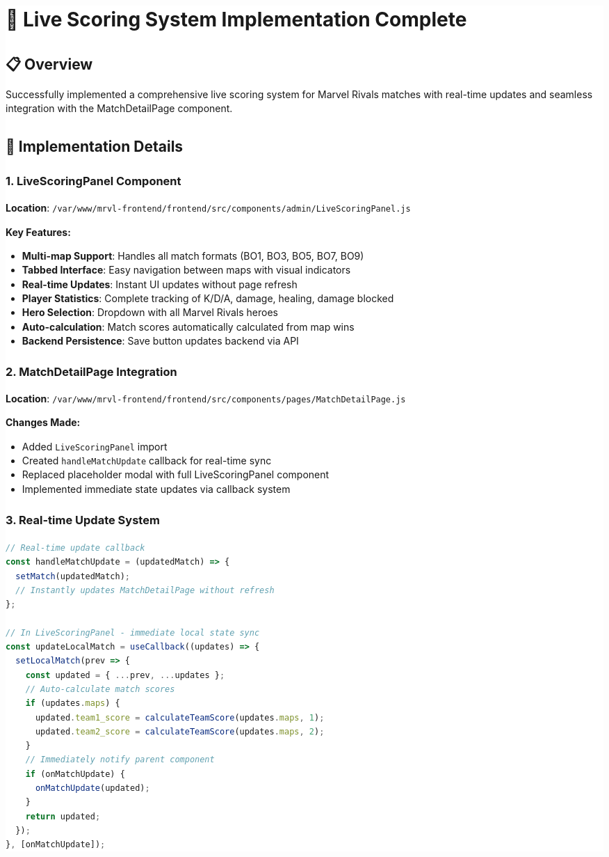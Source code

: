 # 🎯 Live Scoring System Implementation Complete

## 📋 Overview

Successfully implemented a comprehensive live scoring system for Marvel Rivals matches with real-time updates and seamless integration with the MatchDetailPage component.

## 🚀 Implementation Details

### 1. LiveScoringPanel Component
**Location**: `/var/www/mrvl-frontend/frontend/src/components/admin/LiveScoringPanel.js`

**Key Features:**
- **Multi-map Support**: Handles all match formats (BO1, BO3, BO5, BO7, BO9)
- **Tabbed Interface**: Easy navigation between maps with visual indicators
- **Real-time Updates**: Instant UI updates without page refresh
- **Player Statistics**: Complete tracking of K/D/A, damage, healing, damage blocked
- **Hero Selection**: Dropdown with all Marvel Rivals heroes
- **Auto-calculation**: Match scores automatically calculated from map wins
- **Backend Persistence**: Save button updates backend via API

### 2. MatchDetailPage Integration
**Location**: `/var/www/mrvl-frontend/frontend/src/components/pages/MatchDetailPage.js`

**Changes Made:**
- Added `LiveScoringPanel` import
- Created `handleMatchUpdate` callback for real-time sync
- Replaced placeholder modal with full LiveScoringPanel component
- Implemented immediate state updates via callback system

### 3. Real-time Update System

```javascript
// Real-time update callback
const handleMatchUpdate = (updatedMatch) => {
  setMatch(updatedMatch);
  // Instantly updates MatchDetailPage without refresh
};

// In LiveScoringPanel - immediate local state sync
const updateLocalMatch = useCallback((updates) => {
  setLocalMatch(prev => {
    const updated = { ...prev, ...updates };
    // Auto-calculate match scores
    if (updates.maps) {
      updated.team1_score = calculateTeamScore(updates.maps, 1);
      updated.team2_score = calculateTeamScore(updates.maps, 2);
    }
    // Immediately notify parent component
    if (onMatchUpdate) {
      onMatchUpdate(updated);
    }
    return updated;
  });
}, [onMatchUpdate]);
```
